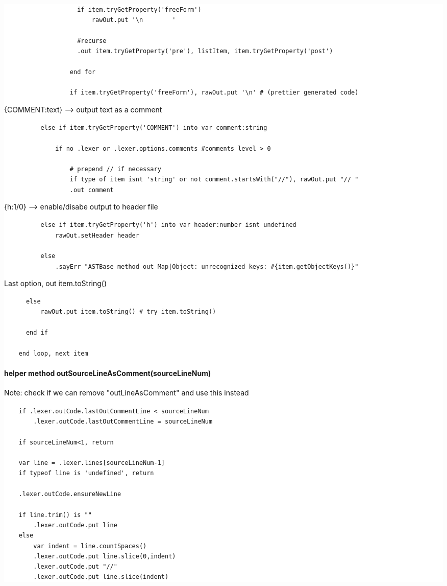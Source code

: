                         if item.tryGetProperty('freeForm')
                            rawOut.put '\n        '

                        #recurse
                        .out item.tryGetProperty('pre'), listItem, item.tryGetProperty('post')

                      end for

                      if item.tryGetProperty('freeForm'), rawOut.put '\n' # (prettier generated code)

{COMMENT:text} --> output text as a comment 
 
              else if item.tryGetProperty('COMMENT') into var comment:string

                  if no .lexer or .lexer.options.comments #comments level > 0

                      # prepend // if necessary
                      if type of item isnt 'string' or not comment.startsWith("//"), rawOut.put "// "
                      .out comment

{h:1/0} --> enable/disabe output to header file
 
              else if item.tryGetProperty('h') into var header:number isnt undefined
                  rawOut.setHeader header

              else 
                  .sayErr "ASTBase method out Map|Object: unrecognized keys: #{item.getObjectKeys()}"

Last option, out item.toString()

          else
              rawOut.put item.toString() # try item.toString()

          end if

        end loop, next item


#### helper method outSourceLineAsComment(sourceLineNum)

Note: check if we can remove "outLineAsComment" and use this instead

        if .lexer.outCode.lastOutCommentLine < sourceLineNum
            .lexer.outCode.lastOutCommentLine = sourceLineNum
        
        if sourceLineNum<1, return 

        var line = .lexer.lines[sourceLineNum-1]
        if typeof line is 'undefined', return

        .lexer.outCode.ensureNewLine

        if line.trim() is ""
            .lexer.outCode.put line
        else
            var indent = line.countSpaces()
            .lexer.outCode.put line.slice(0,indent)
            .lexer.outCode.put "//"
            .lexer.outCode.put line.slice(indent)
